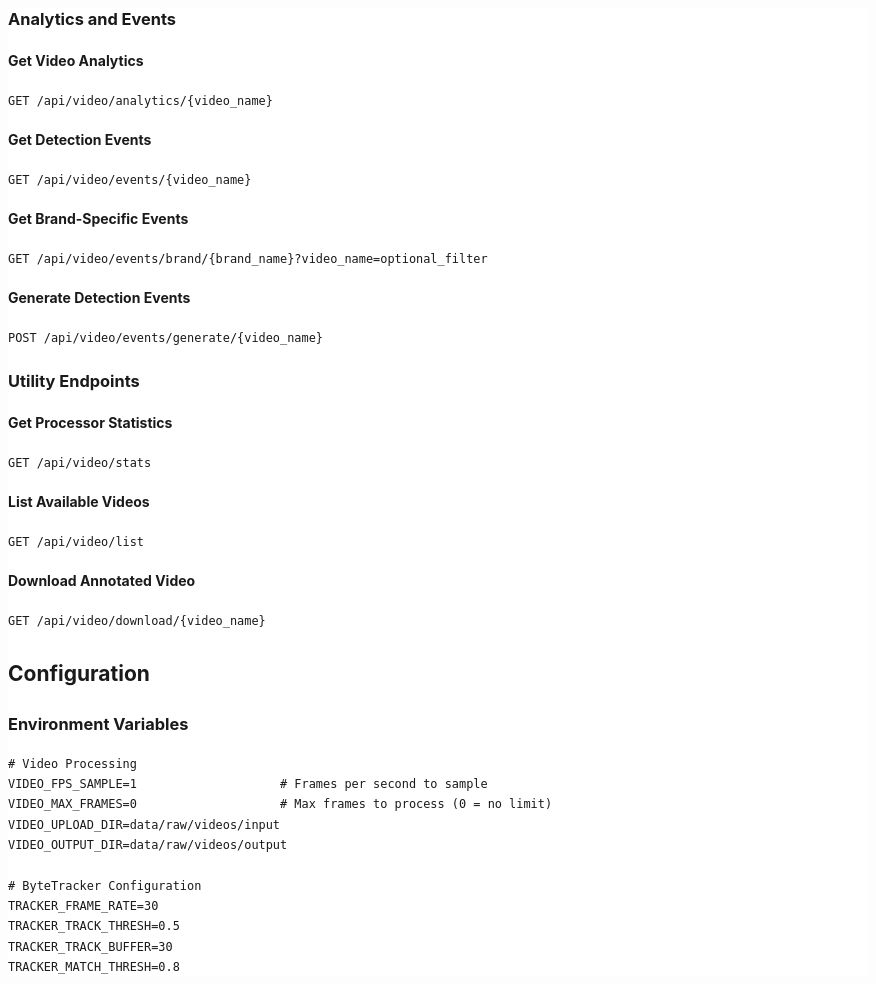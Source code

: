 ### Analytics and Events

#### Get Video Analytics
```http
GET /api/video/analytics/{video_name}
```

#### Get Detection Events
```http
GET /api/video/events/{video_name}
```

#### Get Brand-Specific Events
```http
GET /api/video/events/brand/{brand_name}?video_name=optional_filter
```

#### Generate Detection Events
```http
POST /api/video/events/generate/{video_name}
```

### Utility Endpoints

#### Get Processor Statistics
```http
GET /api/video/stats
```

#### List Available Videos
```http
GET /api/video/list
```

#### Download Annotated Video
```http
GET /api/video/download/{video_name}
```

## Configuration

### Environment Variables

```env
# Video Processing
VIDEO_FPS_SAMPLE=1                    # Frames per second to sample
VIDEO_MAX_FRAMES=0                    # Max frames to process (0 = no limit)
VIDEO_UPLOAD_DIR=data/raw/videos/input
VIDEO_OUTPUT_DIR=data/raw/videos/output

# ByteTracker Configuration
TRACKER_FRAME_RATE=30
TRACKER_TRACK_THRESH=0.5
TRACKER_TRACK_BUFFER=30
TRACKER_MATCH_THRESH=0.8
```
